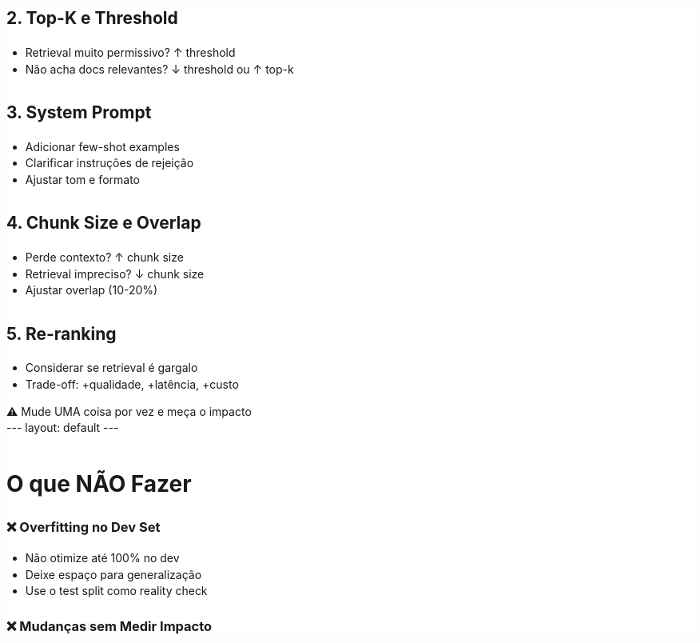 ## 2. Top-K e Threshold
- Retrieval muito permissivo? ↑ threshold
- Não acha docs relevantes? ↓ threshold ou ↑ top-k

## 3. System Prompt
- Adicionar few-shot examples
- Clarificar instruções de rejeição
- Ajustar tom e formato

</v-clicks>
</div>

<div>
<v-clicks>

## 4. Chunk Size e Overlap
- Perde contexto? ↑ chunk size
- Retrieval impreciso? ↓ chunk size
- Ajustar overlap (10-20%)

## 5. Re-ranking
- Considerar se retrieval é gargalo
- Trade-off: +qualidade, +latência, +custo

</v-clicks>

<v-click>

<div class="mt-4 p-4 bg-yellow-100 dark:bg-yellow-900 rounded text-sm">
⚠️ Mude UMA coisa por vez e meça o impacto
</div>

</v-click>
</div></div>
---
layout: default
---

# O que NÃO Fazer

<v-clicks depth="2">

### ❌ Overfitting no Dev Set

- Não otimize até 100% no dev
- Deixe espaço para generalização
- Use o test split como reality check

### ❌ Mudanças sem Medir Impacto
